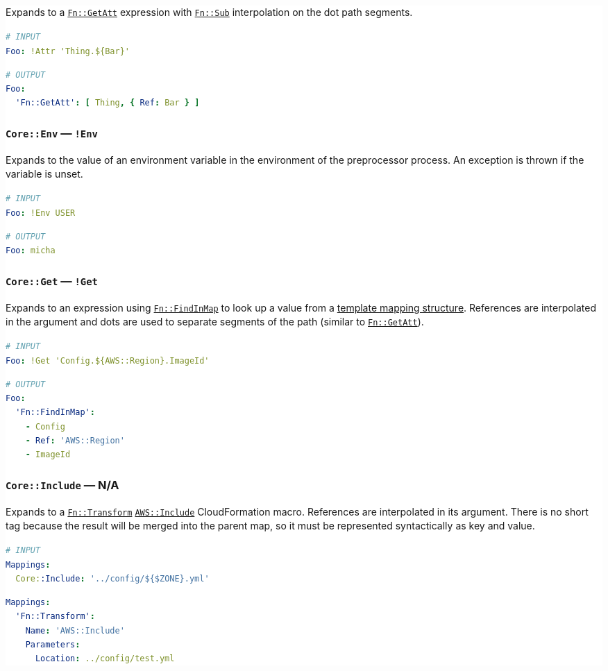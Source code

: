 Expands to a [`Fn::GetAtt`][8] expression with [`Fn::Sub`][4] interpolation on
the dot path segments.

```yaml
# INPUT
Foo: !Attr 'Thing.${Bar}'
```
```yaml
# OUTPUT
Foo:
  'Fn::GetAtt': [ Thing, { Ref: Bar } ]
```

### `Core::Env` &mdash; `!Env`

Expands to the value of an environment variable in the environment of the
preprocessor process. An exception is thrown if the variable is unset.

```yaml
# INPUT
Foo: !Env USER
```
```yaml
# OUTPUT
Foo: micha
```

### `Core::Get` &mdash; `!Get`

Expands to an expression using [`Fn::FindInMap`][11] to look up a value from a
[template mapping structure][12]. References are interpolated in the argument
and dots are used to separate segments of the path (similar to [`Fn::GetAtt`][8]).

```yaml
# INPUT
Foo: !Get 'Config.${AWS::Region}.ImageId'
```
```yaml
# OUTPUT
Foo:
  'Fn::FindInMap':
    - Config
    - Ref: 'AWS::Region'
    - ImageId
```

### `Core::Include` &mdash; N/A

Expands to a [`Fn::Transform`][9] [`AWS::Include`][10] CloudFormation macro.
References are interpolated in its argument. There is no short tag because the
result will be merged into the parent map, so it must be represented
syntactically as key and value.

```yaml
# INPUT
Mappings:
  Core::Include: '../config/${$ZONE}.yml'
```
```yaml
Mappings:
  'Fn::Transform':
    Name: 'AWS::Include'
    Parameters:
      Location: ../config/test.yml
```


[1]: https://docs.aws.amazon.com/AWSCloudFormation/latest/UserGuide/resources-section-structure.html
[2]: https://docs.aws.amazon.com/AWSCloudFormation/latest/UserGuide/aws-properties-resource-tags.html
[3]: https://docs.aws.amazon.com/AWSCloudFormation/latest/UserGuide/intrinsic-function-reference-importvalue.html
[4]: https://docs.aws.amazon.com/AWSCloudFormation/latest/UserGuide/intrinsic-function-reference-sub.html
[5]: https://docs.aws.amazon.com/AWSCloudFormation/latest/UserGuide/aws-properties-stack.html
[6]: ../src/template-preprocess/src/tpp/main.cljs
[7]: https://docs.aws.amazon.com/AWSCloudFormation/latest/UserGuide/intrinsic-function-reference-ref.html
[8]: https://docs.aws.amazon.com/AWSCloudFormation/latest/UserGuide/intrinsic-function-reference-getatt.html
[9]: https://docs.aws.amazon.com/AWSCloudFormation/latest/UserGuide/intrinsic-function-reference-transform.html
[10]: https://docs.aws.amazon.com/AWSCloudFormation/latest/UserGuide/create-reusable-transform-function-snippets-and-add-to-your-template-with-aws-include-transform.html 
[11]: https://docs.aws.amazon.com/AWSCloudFormation/latest/UserGuide/intrinsic-function-reference-findinmap.html
[12]: https://docs.aws.amazon.com/AWSCloudFormation/latest/UserGuide/mappings-section-structure.html